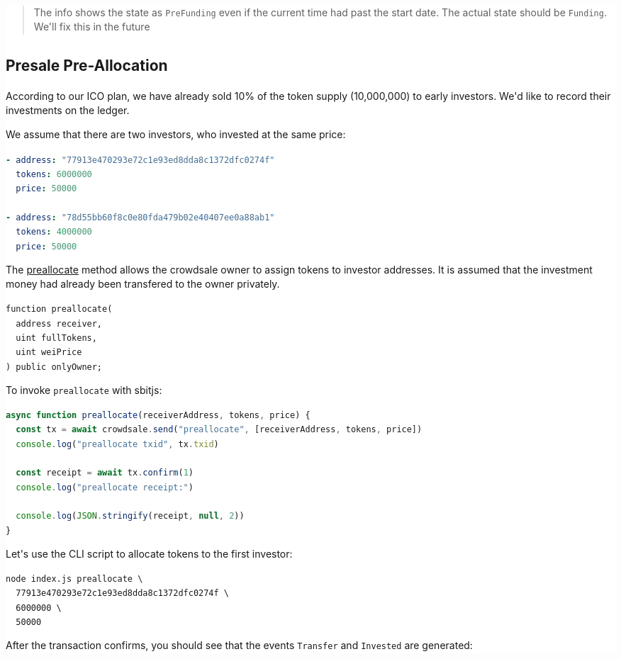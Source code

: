 > The info shows the state as `PreFunding` even if the current time had past the start date. The actual state should be `Funding`. We'll fix this in the future

## Presale Pre-Allocation

According to our ICO plan, we have already sold 10% of the token supply (10,000,000) to early investors. We'd like to record their investments on the ledger.

We assume that there are two investors, who invested at the same price:

```yaml
- address: "77913e470293e72c1e93ed8dda8c1372dfc0274f"
  tokens: 6000000
  price: 50000

- address: "78d55bb60f8c0e80fda479b02e40407ee0a88ab1"
  tokens: 4000000
  price: 50000
```

The [preallocate](https://github.com/TokenMarketNet/ico/blob/2835f331fd9a9356131dfcf0ddd2cee471b9e32f/contracts/Crowdsale.sol#L65) method allows the crowdsale owner to assign tokens to investor addresses. It is assumed that the investment money had already been transfered to the owner privately.

```
function preallocate(
  address receiver,
  uint fullTokens,
  uint weiPrice
) public onlyOwner;
```

To invoke `preallocate` with sbitjs:

```ts
async function preallocate(receiverAddress, tokens, price) {
  const tx = await crowdsale.send("preallocate", [receiverAddress, tokens, price])
  console.log("preallocate txid", tx.txid)

  const receipt = await tx.confirm(1)
  console.log("preallocate receipt:")

  console.log(JSON.stringify(receipt, null, 2))
}
```

Let's use the CLI script to allocate tokens to the first investor:

```shell
node index.js preallocate \
  77913e470293e72c1e93ed8dda8c1372dfc0274f \
  6000000 \
  50000
```

After the transaction confirms, you should see that the events `Transfer` and `Invested` are generated:
